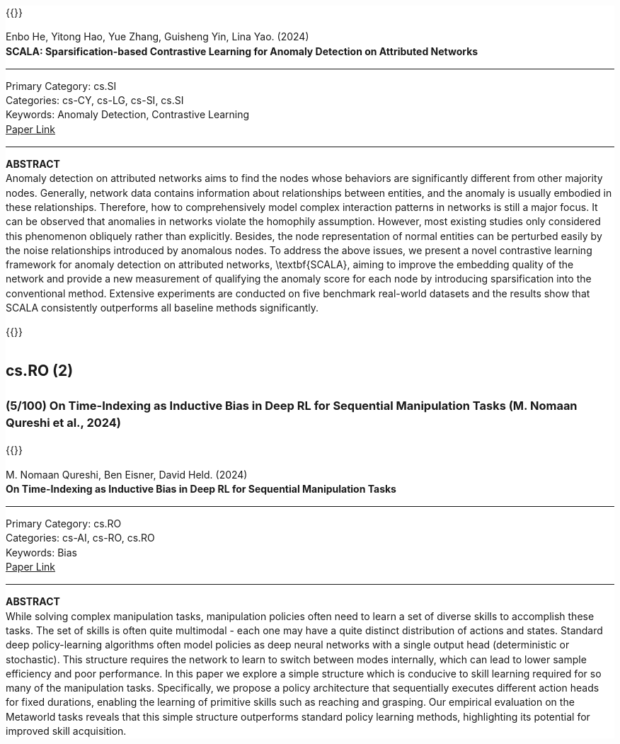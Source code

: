 {{<citation>}}

Enbo He, Yitong Hao, Yue Zhang, Guisheng Yin, Lina Yao. (2024)  
**SCALA: Sparsification-based Contrastive Learning for Anomaly Detection on Attributed Networks**  

---
Primary Category: cs.SI  
Categories: cs-CY, cs-LG, cs-SI, cs.SI  
Keywords: Anomaly Detection, Contrastive Learning  
[Paper Link](http://arxiv.org/abs/2401.01625v2)  

---


**ABSTRACT**  
Anomaly detection on attributed networks aims to find the nodes whose behaviors are significantly different from other majority nodes. Generally, network data contains information about relationships between entities, and the anomaly is usually embodied in these relationships. Therefore, how to comprehensively model complex interaction patterns in networks is still a major focus. It can be observed that anomalies in networks violate the homophily assumption. However, most existing studies only considered this phenomenon obliquely rather than explicitly. Besides, the node representation of normal entities can be perturbed easily by the noise relationships introduced by anomalous nodes. To address the above issues, we present a novel contrastive learning framework for anomaly detection on attributed networks, \textbf{SCALA}, aiming to improve the embedding quality of the network and provide a new measurement of qualifying the anomaly score for each node by introducing sparsification into the conventional method. Extensive experiments are conducted on five benchmark real-world datasets and the results show that SCALA consistently outperforms all baseline methods significantly.

{{</citation>}}


## cs.RO (2)



### (5/100) On Time-Indexing as Inductive Bias in Deep RL for Sequential Manipulation Tasks (M. Nomaan Qureshi et al., 2024)

{{<citation>}}

M. Nomaan Qureshi, Ben Eisner, David Held. (2024)  
**On Time-Indexing as Inductive Bias in Deep RL for Sequential Manipulation Tasks**  

---
Primary Category: cs.RO  
Categories: cs-AI, cs-RO, cs.RO  
Keywords: Bias  
[Paper Link](http://arxiv.org/abs/2401.01993v1)  

---


**ABSTRACT**  
While solving complex manipulation tasks, manipulation policies often need to learn a set of diverse skills to accomplish these tasks. The set of skills is often quite multimodal - each one may have a quite distinct distribution of actions and states. Standard deep policy-learning algorithms often model policies as deep neural networks with a single output head (deterministic or stochastic). This structure requires the network to learn to switch between modes internally, which can lead to lower sample efficiency and poor performance. In this paper we explore a simple structure which is conducive to skill learning required for so many of the manipulation tasks. Specifically, we propose a policy architecture that sequentially executes different action heads for fixed durations, enabling the learning of primitive skills such as reaching and grasping. Our empirical evaluation on the Metaworld tasks reveals that this simple structure outperforms standard policy learning methods, highlighting its potential for improved skill acquisition.
